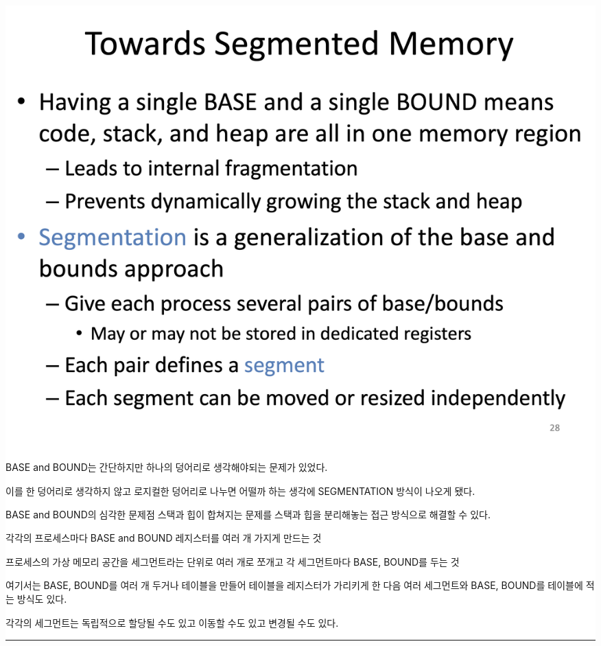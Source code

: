 <img src="./Images/virtualmemory31.png" />

BASE and BOUND는 간단하지만 하나의 덩어리로 생각해야되는 문제가 있었다.

이를 한 덩어리로 생각하지 않고 로지컬한 덩어리로 나누면 어떨까 하는 생각에 SEGMENTATION 방식이 나오게 됐다.

BASE and BOUND의 심각한 문제점 스택과 힙이 합쳐지는 문제를 스택과 힙을 분리해놓는 접근 방식으로 해결할 수 있다.

각각의 프로세스마다 BASE and BOUND 레지스터를 여러 개 가지게 만드는 것

프로세스의 가상 메모리 공간을 세그먼트라는 단위로 여러 개로 쪼개고 각 세그먼트마다 BASE, BOUND를 두는 것

여기서는 BASE, BOUND를 여러 개 두거나 테이블을 만들어 테이블을 레지스터가 가리키게 한 다음 여러 세그먼트와 BASE, BOUND를 테이블에 적는 방식도 있다.

각각의 세그먼트는 독립적으로 할당될 수도 있고 이동할 수도 있고 변경될 수도 있다.

----
